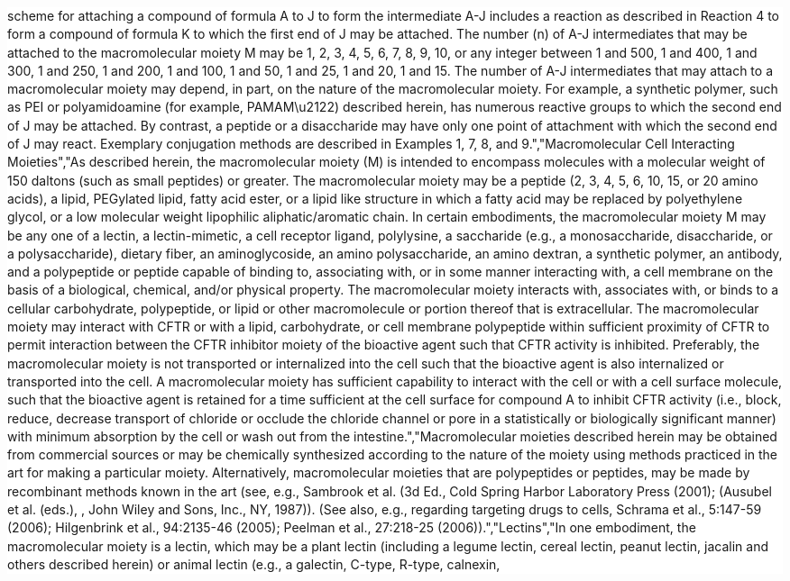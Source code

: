 scheme for attaching a compound of formula A to J to form the intermediate A-J includes a reaction as described in Reaction 4 to form a compound of formula K to which the first end of J may be attached. The number (n) of A-J intermediates that may be attached to the macromolecular moiety M may be 1, 2, 3, 4, 5, 6, 7, 8, 9, 10, or any integer between 1 and 500, 1 and 400, 1 and 300, 1 and 250, 1 and 200, 1 and 100, 1 and 50, 1 and 25, 1 and 20, 1 and 15. The number of A-J intermediates that may attach to a macromolecular moiety may depend, in part, on the nature of the macromolecular moiety. For example, a synthetic polymer, such as PEI or polyamidoamine (for example, PAMAM\u2122) described herein, has numerous reactive groups to which the second end of J may be attached. By contrast, a peptide or a disaccharide may have only one point of attachment with which the second end of J may react. Exemplary conjugation methods are described in Examples 1, 7, 8, and 9.","Macromolecular Cell Interacting Moieties","As described herein, the macromolecular moiety (M) is intended to encompass molecules with a molecular weight of 150 daltons (such as small peptides) or greater. The macromolecular moiety may be a peptide (2, 3, 4, 5, 6, 10, 15, or 20 amino acids), a lipid, PEGylated lipid, fatty acid ester, or a lipid like structure in which a fatty acid may be replaced by polyethylene glycol, or a low molecular weight lipophilic aliphatic\/aromatic chain. In certain embodiments, the macromolecular moiety M may be any one of a lectin, a lectin-mimetic, a cell receptor ligand, polylysine, a saccharide (e.g., a monosaccharide, disaccharide, or a polysaccharide), dietary fiber, an aminoglycoside, an amino polysaccharide, an amino dextran, a synthetic polymer, an antibody, and a polypeptide or peptide capable of binding to, associating with, or in some manner interacting with, a cell membrane on the basis of a biological, chemical, and\/or physical property. The macromolecular moiety interacts with, associates with, or binds to a cellular carbohydrate, polypeptide, or lipid or other macromolecule or portion thereof that is extracellular. The macromolecular moiety may interact with CFTR or with a lipid, carbohydrate, or cell membrane polypeptide within sufficient proximity of CFTR to permit interaction between the CFTR inhibitor moiety of the bioactive agent such that CFTR activity is inhibited. Preferably, the macromolecular moiety is not transported or internalized into the cell such that the bioactive agent is also internalized or transported into the cell. A macromolecular moiety has sufficient capability to interact with the cell or with a cell surface molecule, such that the bioactive agent is retained for a time sufficient at the cell surface for compound A to inhibit CFTR activity (i.e., block, reduce, decrease transport of chloride or occlude the chloride channel or pore in a statistically or biologically significant manner) with minimum absorption by the cell or wash out from the intestine.","Macromolecular moieties described herein may be obtained from commercial sources or may be chemically synthesized according to the nature of the moiety using methods practiced in the art for making a particular moiety. Alternatively, macromolecular moieties that are polypeptides or peptides, may be made by recombinant methods known in the art (see, e.g., Sambrook et al. (3d Ed., Cold Spring Harbor Laboratory Press (2001); (Ausubel et al. (eds.), , John Wiley and Sons, Inc., NY, 1987)). (See also, e.g., regarding targeting drugs to cells, Schrama et al., 5:147-59 (2006); Hilgenbrink et al., 94:2135-46 (2005); Peelman et al., 27:218-25 (2006)).","Lectins","In one embodiment, the macromolecular moiety is a lectin, which may be a plant lectin (including a legume lectin, cereal lectin, peanut lectin, jacalin and others described herein) or animal lectin (e.g., a galectin, C-type, R-type, calnexin, 
